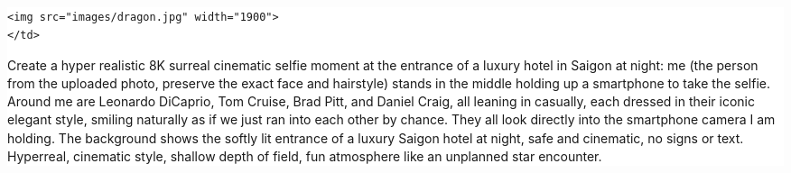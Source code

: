     <img src="images/dragon.jpg" width="1900">
    </td>
  </tr>
  <tr>
    <td style="word-wrap: break-word;">
Create a hyper realistic 8K surreal cinematic selfie moment at the entrance of a luxury hotel in Saigon at night: me (the person from the uploaded photo, preserve the exact face and hairstyle) stands in the middle holding up a smartphone to take the selfie. Around me are Leonardo DiCaprio, Tom Cruise, Brad Pitt, and Daniel Craig, all leaning in casually, each dressed in their iconic elegant style, smiling naturally as if we just ran into each other by chance. They all look directly into the smartphone camera I am holding. The background shows the softly lit entrance of a luxury Saigon hotel at night, safe and cinematic, no signs or text. Hyperreal, cinematic style, shallow depth of field, fun atmosphere like an unplanned star encounter. 
    </td>
    <td>
